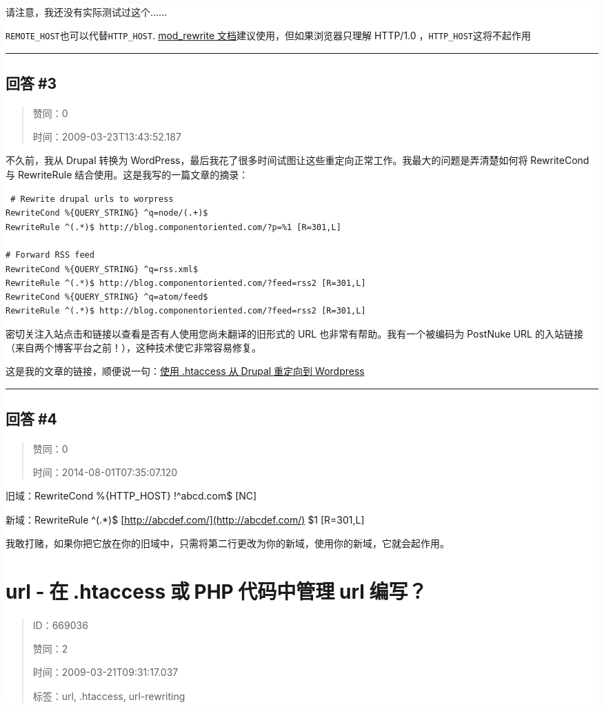 请注意，我还没有实际测试过这个......

`REMOTE_HOST`也可以代替`HTTP_HOST`. [mod_rewrite 文档](http://httpd.apache.org/docs/2.2/mod/mod_rewrite.html#RewriteRule)建议使用，但如果浏览器只理解 HTTP/1.0 ，`HTTP_HOST`这将不起作用

* * *

## 回答 #3

> 赞同：0
> 
> 时间：2009-03-23T13:43:52.187

不久前，我从 Drupal 转换为 WordPress，最后我花了很多时间试图让这些重定向正常工作。我最大的问题是弄清楚如何将 RewriteCond 与 RewriteRule 结合使用。这是我写的一篇文章的摘录：

```
 # Rewrite drupal urls to worpress
RewriteCond %{QUERY_STRING} ^q=node/(.+)$
RewriteRule ^(.*)$ http://blog.componentoriented.com/?p=%1 [R=301,L]

# Forward RSS feed
RewriteCond %{QUERY_STRING} ^q=rss.xml$
RewriteRule ^(.*)$ http://blog.componentoriented.com/?feed=rss2 [R=301,L]
RewriteCond %{QUERY_STRING} ^q=atom/feed$
RewriteRule ^(.*)$ http://blog.componentoriented.com/?feed=rss2 [R=301,L] 
```

密切关注入站点击和链接以查看是否有人使用您尚未翻译的旧形式的 URL 也非常有帮助。我有一个被编码为 PostNuke URL 的入站链接（来自两个博客平台之前！），这种技术使它非常容易修复。

这是我的文章的链接，顺便说一句：[使用 .htaccess 从 Drupal 重定向到 Wordpress](http://blog.componentoriented.com/?p=196)

* * *

## 回答 #4

> 赞同：0
> 
> 时间：2014-08-01T07:35:07.120

旧域：RewriteCond %{HTTP_HOST} !^abcd.com$ [NC]

新域：RewriteRule ^(.*)$ [http://abcdef.com/](http://abcdef.com/) $1 [R=301,L]

我敢打赌，如果你把它放在你的旧域中，只需将第二行更改为你的新域，使用你的新域，它就会起作用。

# url - 在 .htaccess 或 PHP 代码中管理 url 编写？

> ID：669036
> 
> 赞同：2
> 
> 时间：2009-03-21T09:31:17.037
> 
> 标签：url, .htaccess, url-rewriting

